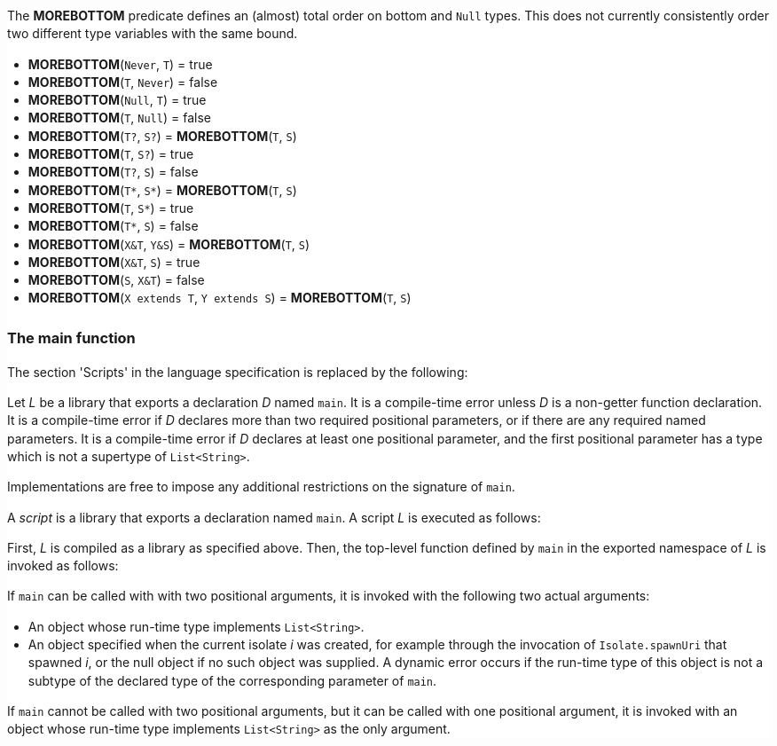 The **MOREBOTTOM** predicate defines an (almost) total order on bottom and
`Null` types.  This does not currently consistently order two different type
variables with the same bound.

- **MOREBOTTOM**(`Never`, `T`) = true
- **MOREBOTTOM**(`T`, `Never`) = false
- **MOREBOTTOM**(`Null`, `T`) = true
- **MOREBOTTOM**(`T`, `Null`) = false
- **MOREBOTTOM**(`T?`, `S?`) = **MOREBOTTOM**(`T`, `S`)
- **MOREBOTTOM**(`T`, `S?`) = true
- **MOREBOTTOM**(`T?`, `S`) = false
- **MOREBOTTOM**(`T*`, `S*`) = **MOREBOTTOM**(`T`, `S`)
- **MOREBOTTOM**(`T`, `S*`) = true
- **MOREBOTTOM**(`T*`, `S`) = false
- **MOREBOTTOM**(`X&T`, `Y&S`) = **MOREBOTTOM**(`T`, `S`)
- **MOREBOTTOM**(`X&T`, `S`) = true
- **MOREBOTTOM**(`S`, `X&T`) = false
- **MOREBOTTOM**(`X extends T`, `Y extends S`) = **MOREBOTTOM**(`T`, `S`)

### The main function

The section 'Scripts' in the language specification is replaced by the
following:

Let _L_ be a library that exports a declaration _D_ named `main`.  It is a
compile-time error unless _D_ is a non-getter function declaration.  It is a
compile-time error if _D_ declares more than two required positional
parameters, or if there are any required named parameters.  It is a
compile-time error if _D_ declares at least one positional parameter, and
the first positional parameter has a type which is not a supertype of
`List<String>`.

Implementations are free to impose any additional restrictions on the
signature of `main`.

A _script_ is a library that exports a declaration named `main`.
A script _L_ is executed as follows:

First, _L_ is compiled as a library as specified above.
Then, the top-level function defined by `main`
in the exported namespace of _L_ is invoked as follows:

If `main` can be called with with two positional arguments,
it is invoked with the following two actual arguments:

- An object whose run-time type implements `List<String>`.
- An object specified when the current isolate _i_ was created,
  for example through the invocation of `Isolate.spawnUri` that spawned _i_,
  or the null object if no such object was supplied.
  A dynamic error occurs if the run-time type of this object is not a
  subtype of the declared type of the corresponding parameter of `main`.

If `main` cannot be called with two positional arguments, but it can be
called with one positional argument, it is invoked with an object whose
run-time type implements `List<String>` as the only argument.

